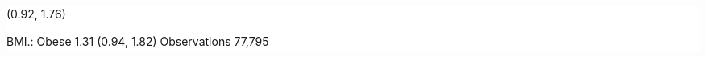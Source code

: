 (0.92, 1.76)
</td>
</tr>
<tr>
<td style="text-align:left">
</td>
<td>
</td>
<td>
</td>
<td>
</td>
<td>
</td>
</tr>
<tr>
<td style="text-align:left">
BMI.: Obese
</td>
<td>
</td>
<td>
</td>
<td>
</td>
<td>
1.31
</td>
</tr>
<tr>
<td style="text-align:left">
</td>
<td>
</td>
<td>
</td>
<td>
</td>
<td>
(0.94, 1.82)
</td>
</tr>
<tr>
<td style="text-align:left">
</td>
<td>
</td>
<td>
</td>
<td>
</td>
<td>
</td>
</tr>
<tr>
<td colspan="5" style="border-bottom: 1px solid black">
</td>
</tr>
<tr>
<td style="text-align:left">
Observations
</td>
<td>
77,795